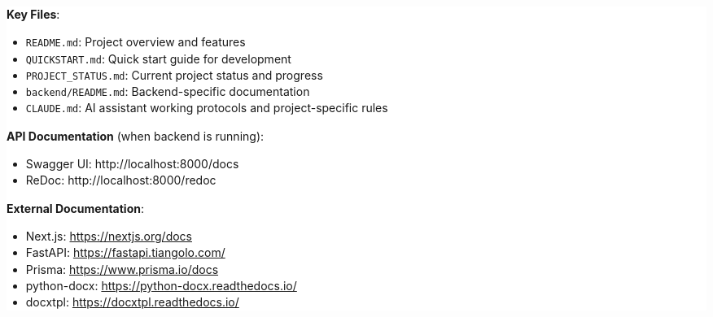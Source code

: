 **Key Files**:
- `README.md`: Project overview and features
- `QUICKSTART.md`: Quick start guide for development
- `PROJECT_STATUS.md`: Current project status and progress
- `backend/README.md`: Backend-specific documentation
- `CLAUDE.md`: AI assistant working protocols and project-specific rules

**API Documentation** (when backend is running):
- Swagger UI: http://localhost:8000/docs
- ReDoc: http://localhost:8000/redoc

**External Documentation**:
- Next.js: https://nextjs.org/docs
- FastAPI: https://fastapi.tiangolo.com/
- Prisma: https://www.prisma.io/docs
- python-docx: https://python-docx.readthedocs.io/
- docxtpl: https://docxtpl.readthedocs.io/
